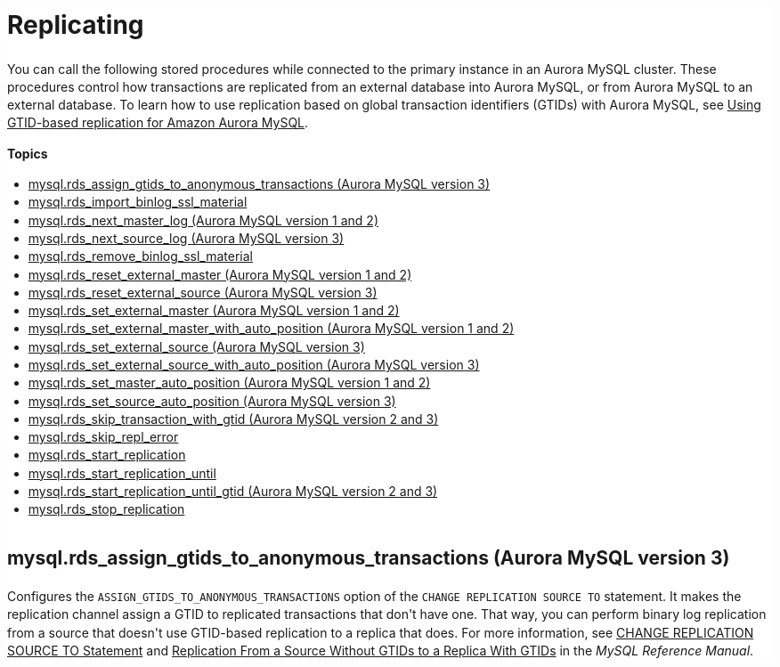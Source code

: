 # Replicating<a name="mysql-stored-proc-replicating"></a>

You can call the following stored procedures while connected to the primary instance in an Aurora MySQL cluster\. These procedures control how transactions are replicated from an external database into Aurora MySQL, or from Aurora MySQL to an external database\. To learn how to use replication based on global transaction identifiers \(GTIDs\) with Aurora MySQL, see [Using GTID\-based replication for Amazon Aurora MySQL](mysql-replication-gtid.md)\.

**Topics**
+ [mysql\.rds\_assign\_gtids\_to\_anonymous\_transactions \(Aurora MySQL version 3\)](#mysql_assign_gtids_to_anonymous_transactions)
+ [mysql\.rds\_import\_binlog\_ssl\_material](#mysql_rds_import_binlog_ssl_material)
+ [mysql\.rds\_next\_master\_log \(Aurora MySQL version 1 and 2\)](#mysql_rds_next_master_log)
+ [mysql\.rds\_next\_source\_log \(Aurora MySQL version 3\)](#mysql_rds_next_source_log)
+ [mysql\.rds\_remove\_binlog\_ssl\_material](#mysql_rds_remove_binlog_ssl_material)
+ [mysql\.rds\_reset\_external\_master \(Aurora MySQL version 1 and 2\)](#mysql_rds_reset_external_master)
+ [mysql\.rds\_reset\_external\_source \(Aurora MySQL version 3\)](#mysql_rds_reset_external_source)
+ [mysql\.rds\_set\_external\_master \(Aurora MySQL version 1 and 2\)](#mysql_rds_set_external_master)
+ [mysql\.rds\_set\_external\_master\_with\_auto\_position \(Aurora MySQL version 1 and 2\)](#mysql_rds_set_external_master_with_auto_position)
+ [mysql\.rds\_set\_external\_source \(Aurora MySQL version 3\)](#mysql_rds_set_external_source)
+ [mysql\.rds\_set\_external\_source\_with\_auto\_position \(Aurora MySQL version 3\)](#mysql_rds_set_external_source_with_auto_position)
+ [mysql\.rds\_set\_master\_auto\_position \(Aurora MySQL version 1 and 2\)](#mysql_rds_set_master_auto_position)
+ [mysql\.rds\_set\_source\_auto\_position \(Aurora MySQL version 3\)](#mysql_rds_set_source_auto_position)
+ [mysql\.rds\_skip\_transaction\_with\_gtid \(Aurora MySQL version 2 and 3\)](#mysql_rds_skip_transaction_with_gtid)
+ [mysql\.rds\_skip\_repl\_error](#mysql_rds_skip_repl_error)
+ [mysql\.rds\_start\_replication](#mysql_rds_start_replication)
+ [mysql\.rds\_start\_replication\_until](#mysql_rds_start_replication_until)
+ [mysql\.rds\_start\_replication\_until\_gtid \(Aurora MySQL version 2 and 3\)](#mysql_rds_start_replication_until_gtid)
+ [mysql\.rds\_stop\_replication](#mysql_rds_stop_replication)

## mysql\.rds\_assign\_gtids\_to\_anonymous\_transactions \(Aurora MySQL version 3\)<a name="mysql_assign_gtids_to_anonymous_transactions"></a>

Configures the `ASSIGN_GTIDS_TO_ANONYMOUS_TRANSACTIONS` option of the `CHANGE REPLICATION SOURCE TO` statement\. It makes the replication channel assign a GTID to replicated transactions that don't have one\. That way, you can perform binary log replication from a source that doesn't use GTID\-based replication to a replica that does\. For more information, see [CHANGE REPLICATION SOURCE TO Statement](https://dev.mysql.com/doc/refman/8.0/en/change-replication-source-to.html) and [Replication From a Source Without GTIDs to a Replica With GTIDs](https://dev.mysql.com/doc/refman/8.0/en/replication-gtids-assign-anon.html) in the *MySQL Reference Manual*\.
